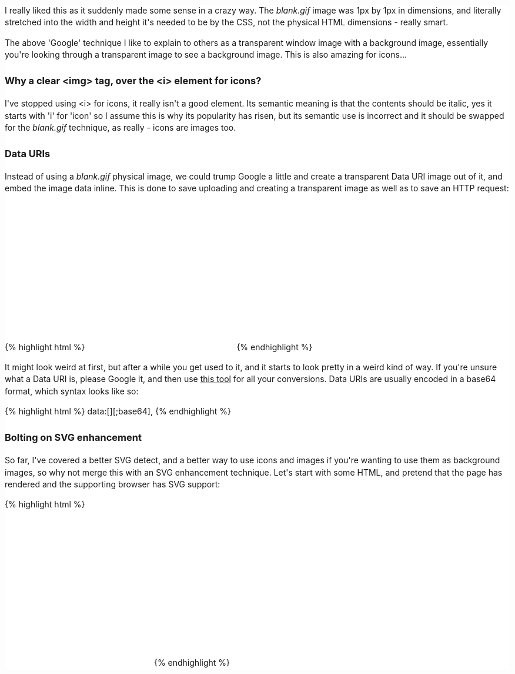 I really liked this as it suddenly made some sense in a crazy way. The _blank.gif_ image was 1px by 1px in dimensions, and literally stretched into the width and height it's needed to be by the CSS, not the physical HTML dimensions - really smart.

The above 'Google' technique I like to explain to others as a transparent window image with a background image, essentially you're looking through a transparent image to see a background image. This is also amazing for icons...

### Why a clear &lt;img&gt; tag, over the &lt;i&gt; element for icons?
I've stopped using &lt;i&gt; for icons, it really isn't a good element. Its semantic meaning is that the contents should be italic, yes it starts with 'i' for 'icon' so I assume this is why its popularity has risen, but its semantic use is incorrect and it should be swapped for the _blank.gif_ technique, as really - icons are images too.

### Data URIs
Instead of using a _blank.gif_ physical image, we could trump Google a little and create a transparent Data URI image out of it, and embed the image data inline. This is done to save uploading and creating a transparent image as well as to save an HTTP request:

{% highlight html %}
<img src="data:image/gif;base64,R0lGODlhAQABAIAAAAAAAP///yH5BAEAAAAALAAAAAABAAEAAAIBRAA7" class="chromium">
{% endhighlight %}

It might look weird at first, but after a while you get used to it, and it starts to look pretty in a weird kind of way. If you're unsure what a Data URI is, please Google it, and then use [this tool](//websemantics.co.uk/online_tools/image_to_data_uri_convertor) for all your conversions. Data URIs are usually encoded in a base64 format, which syntax looks like so:

{% highlight html %}
data:[<mediatype>][;base64],<data>
{% endhighlight %}

### Bolting on SVG enhancement
So far, I've covered a better SVG detect, and a better way to use icons and images if you're wanting to use them as background images, so why not merge this with an SVG enhancement technique. Let's start with some HTML, and pretend that the page has rendered and the supporting browser has SVG support:

{% highlight html %}
<html class=" svg">
  <head>
    <script>
      !function () {
        function supportsSVG() { return !!document.createElementNS && !! document.createElementNS('http://www.w3.org/2000/svg', 'svg').createSVGRect }
          if (supportsSVG()) document.documentElement.className += ' svg'
      }()
    </script>
    <style>
      .chromium {
        background:url(//ssl.google.com/imagepath.png) no-repeat;
        width:250px;
        height:250px;
      }
    </style>
  </head>
  <body>
    <img src="data:image/gif;base64,R0lGODlhAQABAIAAAAAAAP///yH5BAEAAAAALAAAAAABAAEAAAIBRAA7" class="chromium">
  </body>
</html>
{% endhighlight %}
